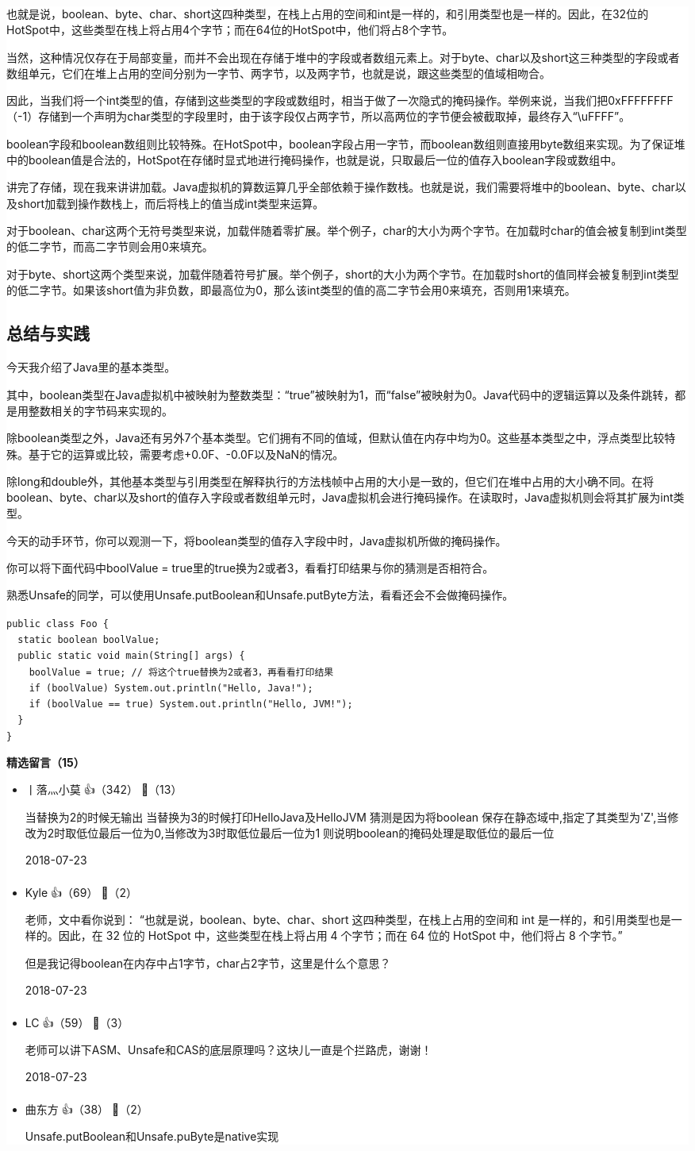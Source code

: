 也就是说，boolean、byte、char、short这四种类型，在栈上占用的空间和int是一样的，和引用类型也是一样的。因此，在32位的HotSpot中，这些类型在栈上将占用4个字节；而在64位的HotSpot中，他们将占8个字节。

当然，这种情况仅存在于局部变量，而并不会出现在存储于堆中的字段或者数组元素上。对于byte、char以及short这三种类型的字段或者数组单元，它们在堆上占用的空间分别为一字节、两字节，以及两字节，也就是说，跟这些类型的值域相吻合。

因此，当我们将一个int类型的值，存储到这些类型的字段或数组时，相当于做了一次隐式的掩码操作。举例来说，当我们把0xFFFFFFFF（-1）存储到一个声明为char类型的字段里时，由于该字段仅占两字节，所以高两位的字节便会被截取掉，最终存入“\\uFFFF”。

boolean字段和boolean数组则比较特殊。在HotSpot中，boolean字段占用一字节，而boolean数组则直接用byte数组来实现。为了保证堆中的boolean值是合法的，HotSpot在存储时显式地进行掩码操作，也就是说，只取最后一位的值存入boolean字段或数组中。

讲完了存储，现在我来讲讲加载。Java虚拟机的算数运算几乎全部依赖于操作数栈。也就是说，我们需要将堆中的boolean、byte、char以及short加载到操作数栈上，而后将栈上的值当成int类型来运算。

对于boolean、char这两个无符号类型来说，加载伴随着零扩展。举个例子，char的大小为两个字节。在加载时char的值会被复制到int类型的低二字节，而高二字节则会用0来填充。

对于byte、short这两个类型来说，加载伴随着符号扩展。举个例子，short的大小为两个字节。在加载时short的值同样会被复制到int类型的低二字节。如果该short值为非负数，即最高位为0，那么该int类型的值的高二字节会用0来填充，否则用1来填充。

## 总结与实践

今天我介绍了Java里的基本类型。

其中，boolean类型在Java虚拟机中被映射为整数类型：“true”被映射为1，而“false”被映射为0。Java代码中的逻辑运算以及条件跳转，都是用整数相关的字节码来实现的。

除boolean类型之外，Java还有另外7个基本类型。它们拥有不同的值域，但默认值在内存中均为0。这些基本类型之中，浮点类型比较特殊。基于它的运算或比较，需要考虑+0.0F、-0.0F以及NaN的情况。

除long和double外，其他基本类型与引用类型在解释执行的方法栈帧中占用的大小是一致的，但它们在堆中占用的大小确不同。在将boolean、byte、char以及short的值存入字段或者数组单元时，Java虚拟机会进行掩码操作。在读取时，Java虚拟机则会将其扩展为int类型。

今天的动手环节，你可以观测一下，将boolean类型的值存入字段中时，Java虚拟机所做的掩码操作。

你可以将下面代码中boolValue = true里的true换为2或者3，看看打印结果与你的猜测是否相符合。

熟悉Unsafe的同学，可以使用Unsafe.putBoolean和Unsafe.putByte方法，看看还会不会做掩码操作。

```
public class Foo {
  static boolean boolValue;
  public static void main(String[] args) {
    boolValue = true; // 将这个true替换为2或者3，再看看打印结果
    if (boolValue) System.out.println("Hello, Java!");
    if (boolValue == true) System.out.println("Hello, JVM!");
  }
}
```
<div><strong>精选留言（15）</strong></div><ul>
<li><span>丨落灬小莫</span> 👍（342） 💬（13）<p>当替换为2的时候无输出
当替换为3的时候打印HelloJava及HelloJVM
猜测是因为将boolean 保存在静态域中,指定了其类型为&#39;Z&#39;,当修改为2时取低位最后一位为0,当修改为3时取低位最后一位为1
则说明boolean的掩码处理是取低位的最后一位</p>2018-07-23</li><br/><li><span>Kyle</span> 👍（69） 💬（2）<p>老师，文中看你说到：
“也就是说，boolean、byte、char、short 这四种类型，在栈上占用的空间和 int 是一样的，和引用类型也是一样的。因此，在 32 位的 HotSpot 中，这些类型在栈上将占用 4 个字节；而在 64 位的 HotSpot 中，他们将占 8 个字节。”

但是我记得boolean在内存中占1字节，char占2字节，这里是什么个意思？</p>2018-07-23</li><br/><li><span>LC</span> 👍（59） 💬（3）<p>老师可以讲下ASM、Unsafe和CAS的底层原理吗？这块儿一直是个拦路虎，谢谢！</p>2018-07-23</li><br/><li><span>曲东方</span> 👍（38） 💬（2）<p>Unsafe.putBoolean和Unsafe.puByte是native实现
